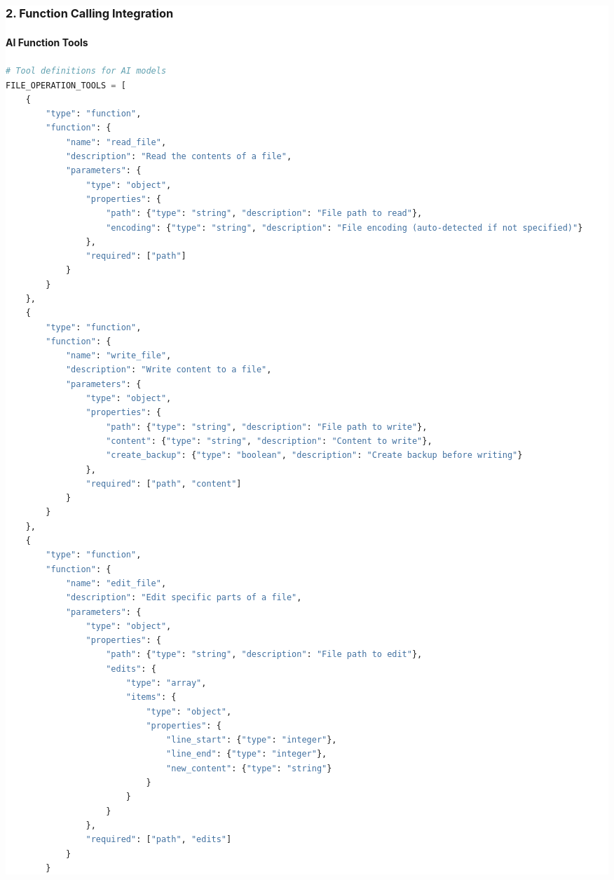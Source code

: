### 2. Function Calling Integration

#### AI Function Tools
```python
# Tool definitions for AI models
FILE_OPERATION_TOOLS = [
    {
        "type": "function",
        "function": {
            "name": "read_file",
            "description": "Read the contents of a file",
            "parameters": {
                "type": "object",
                "properties": {
                    "path": {"type": "string", "description": "File path to read"},
                    "encoding": {"type": "string", "description": "File encoding (auto-detected if not specified)"}
                },
                "required": ["path"]
            }
        }
    },
    {
        "type": "function",
        "function": {
            "name": "write_file",
            "description": "Write content to a file",
            "parameters": {
                "type": "object",
                "properties": {
                    "path": {"type": "string", "description": "File path to write"},
                    "content": {"type": "string", "description": "Content to write"},
                    "create_backup": {"type": "boolean", "description": "Create backup before writing"}
                },
                "required": ["path", "content"]
            }
        }
    },
    {
        "type": "function",
        "function": {
            "name": "edit_file",
            "description": "Edit specific parts of a file",
            "parameters": {
                "type": "object",
                "properties": {
                    "path": {"type": "string", "description": "File path to edit"},
                    "edits": {
                        "type": "array",
                        "items": {
                            "type": "object",
                            "properties": {
                                "line_start": {"type": "integer"},
                                "line_end": {"type": "integer"},
                                "new_content": {"type": "string"}
                            }
                        }
                    }
                },
                "required": ["path", "edits"]
            }
        }
```